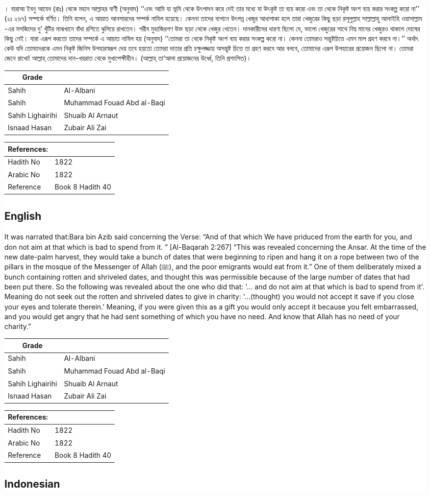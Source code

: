 
<div dir="ltr" lang="bn" style={{fontSize:'larger',backgroundColor:'#f8f9fa',padding:20}}>
। বারাআ ইবনু আযেব (রাঃ) থেকে মহান আল্লাহর বাণী (অনুবাদ) ‘‘এবং আমি যা ভূমি থেকে উৎপাদন করে দেই তার মধ্যে যা উৎকৃষ্ট তা ব্যয় করো এবং তা থেকে নিকৃষ্ট অংশ ব্যয় করার সংকল্প করো না’’ (২ঃ ২৬৭) সম্পর্কে বর্ণিত। তিনি বলেন, এ আয়াত আনসারদের সম্পর্ক নাযিল হয়েছে। কেননা তাদের বাগানে উৎপন্ন খেজুর আধাপাকা হলে তারা খেজুরের কিছু ছড়া রসূলুল্লাহ সাল্লাল্লাহু আলাইহি ওয়াসাল্লাম -এর মসজিদের দু’ খুঁটির মাঝখানে বাঁধা রশিতে ঝুলিয়ে রাখতেন। গরীব মুহাজিরগণ উক্ত ছড়া থেকে খেজুর খেতেন। দানকারীদের ধারণা ছিলো যে, ভালো খেজুরের সাথে নিম্ন মানের খেজুরও থাকলে দোষের কিছু নেই। যারা এরূপ করতো তাদের সম্পর্কে এ আয়াত নাযিল হয় (অনুবাদ) ‘‘তোমরা তা থেকে নিকৃষ্ট অংশ ব্যয় করার সংকল্প করো না। কেননা তোমরাও সন্তুষ্টচিত্তে এমন মাল গ্রহণ করবে না।’’ অর্থাৎ কেউ যদি তোমাদেরকে এমন নিকৃষ্ট জিনিস উপহারস্বরূপ দেয় তবে হয়তো তোমরা দাতার প্রতি চক্ষুলজ্জায় অসন্তুষ্ট চিত্তে তা গ্রহণ করবে আর বলবে, তোমাদের এরূপ উপহারের প্রয়োজন ছিলো না। তোমরা জেনে রাখো! আল্লাহ্ তোমাদের দান-খয়রাত থেকে মুখাপেক্ষীহীন। (আল্লাহ্ তা‘আলা প্রয়োজনের উর্ধ্বে, তিনি প্রশংসিত)।
</div>
<div style={{backgroundColor:'#f8f9fa',padding:20, marginBottom: 10}}><table> <thead> <tr> <th>Grade</th> <th></th> </tr> </thead> <tbody> <tr><td>Sahih</td><td>Al-Albani</td></tr><tr><td>Sahih</td><td>Muhammad Fouad Abd al-Baqi</td></tr><tr><td>Sahih Lighairihi</td><td>Shuaib Al Arnaut</td></tr><tr><td>Isnaad Hasan</td><td>Zubair Ali Zai</td></tr></tbody></table><table> <thead> <tr> <th>References:</th> <th></th> </tr> </thead> <tbody><tr><td>Hadith No</td><td>1822</td></tr><tr><td>Arabic No</td><td>1822</td></tr><tr><td>Reference</td><td>Book 8 Hadith 40</td></tr></tbody></table></div>

## English


<div dir="ltr" lang="en" style={{fontSize:'larger',backgroundColor:'#f8f9fa',padding:20}}>
It was narrated that:Bara bin Azib said concerning the Verse: “And of that which We have priduced from the earth for you, and don not aim at that which is bad to spend from it. ” [Al-Baqarah 2:267] “This was revealed concerning the Ansar. At the time of the new date-palm harvest, they would take a bunch of dates that were beginning to ripen and hang it on a rope between two of the pillars in the mosque of the Messenger of Allah (ﷺ), and the poor emigrants would eat from it.” One of them deliberately mixed a bunch containing rotten and shriveled dates, and thought this was permissible because of the large number of dates that had been put there. So the following was revealed about the one who did that: '… and do not aim at that which is bad to spend from it'. Meaning do not seek out the rotten and shriveled dates to give in charity: '…(thought) you would not accept it save if you close your eyes and tolerate therein.' Meaning, if you were given this as a gift you would only accept it because you felt embarrassed, and you would get angry that he had sent something of which you have no need. And know that Allah has no need of your charity.”
</div>
<div style={{backgroundColor:'#f8f9fa',padding:20, marginBottom: 10}}><table> <thead> <tr> <th>Grade</th> <th></th> </tr> </thead> <tbody> <tr><td>Sahih</td><td>Al-Albani</td></tr><tr><td>Sahih</td><td>Muhammad Fouad Abd al-Baqi</td></tr><tr><td>Sahih Lighairihi</td><td>Shuaib Al Arnaut</td></tr><tr><td>Isnaad Hasan</td><td>Zubair Ali Zai</td></tr></tbody></table><table> <thead> <tr> <th>References:</th> <th></th> </tr> </thead> <tbody><tr><td>Hadith No</td><td>1822</td></tr><tr><td>Arabic No</td><td>1822</td></tr><tr><td>Reference</td><td>Book 8 Hadith 40</td></tr></tbody></table></div>

## Indonesian


<div dir="ltr" lang="id" style={{fontSize:'larger',backgroundColor:'#f8f9fa',padding:20}}>